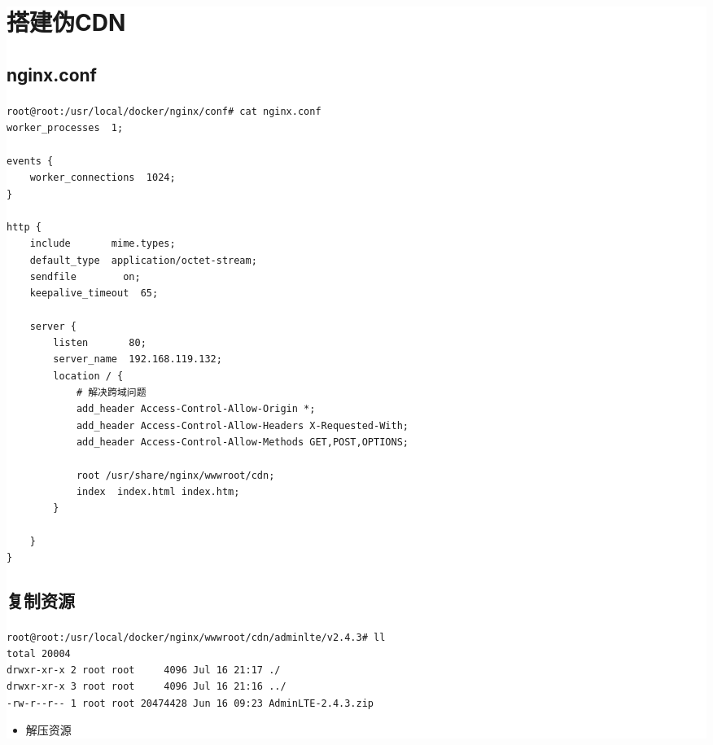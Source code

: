 

# 搭建伪CDN



## nginx.conf

```shell
root@root:/usr/local/docker/nginx/conf# cat nginx.conf 
worker_processes  1;

events {
    worker_connections  1024;
}

http {
    include       mime.types;
    default_type  application/octet-stream;
    sendfile        on;
    keepalive_timeout  65;
    
    server {
        listen       80;
        server_name  192.168.119.132;
        location / {
            # 解决跨域问题
            add_header Access-Control-Allow-Origin *;
            add_header Access-Control-Allow-Headers X-Requested-With;
            add_header Access-Control-Allow-Methods GET,POST,OPTIONS;
            
            root /usr/share/nginx/wwwroot/cdn;
            index  index.html index.htm;
        }

    }
}
```



## 复制资源

```shell
root@root:/usr/local/docker/nginx/wwwroot/cdn/adminlte/v2.4.3# ll
total 20004
drwxr-xr-x 2 root root     4096 Jul 16 21:17 ./
drwxr-xr-x 3 root root     4096 Jul 16 21:16 ../
-rw-r--r-- 1 root root 20474428 Jun 16 09:23 AdminLTE-2.4.3.zip
```

- 解压资源
